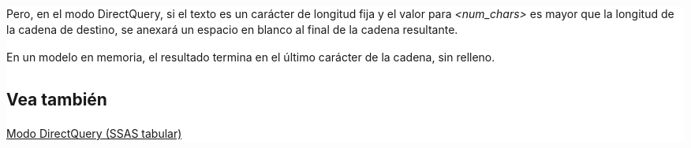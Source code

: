 Pero, en el modo DirectQuery, si el texto es un carácter de longitud fija y el valor para *&lt;num_chars&gt;* es mayor que la longitud de la cadena de destino, se anexará un espacio en blanco al final de la cadena resultante.  
  
En un modelo en memoria, el resultado termina en el último carácter de la cadena, sin relleno.  


## <a name="see-also"></a>Vea también  
[Modo DirectQuery (SSAS tabular)](http://msdn.microsoft.com/en-us/45ad2965-05ec-4fb1-a164-d8060b562ea5)  
  



